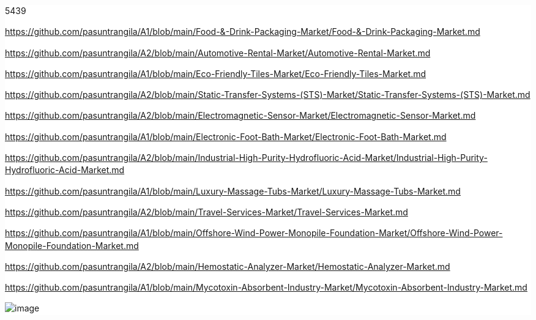 5439</p><p><a href="https://github.com/pasuntrangila/A1/blob/main/Food-&-Drink-Packaging-Market/Food-&-Drink-Packaging-Market.md">https://github.com/pasuntrangila/A1/blob/main/Food-&-Drink-Packaging-Market/Food-&-Drink-Packaging-Market.md</a></p><p><a href="https://github.com/pasuntrangila/A2/blob/main/Automotive-Rental-Market/Automotive-Rental-Market.md">https://github.com/pasuntrangila/A2/blob/main/Automotive-Rental-Market/Automotive-Rental-Market.md</a></p><p><a href="https://github.com/pasuntrangila/A1/blob/main/Eco-Friendly-Tiles-Market/Eco-Friendly-Tiles-Market.md">https://github.com/pasuntrangila/A1/blob/main/Eco-Friendly-Tiles-Market/Eco-Friendly-Tiles-Market.md</a></p><p><a href="https://github.com/pasuntrangila/A2/blob/main/Static-Transfer-Systems-(STS)-Market/Static-Transfer-Systems-(STS)-Market.md">https://github.com/pasuntrangila/A2/blob/main/Static-Transfer-Systems-(STS)-Market/Static-Transfer-Systems-(STS)-Market.md</a></p><p><a href="https://github.com/pasuntrangila/A2/blob/main/Electromagnetic-Sensor-Market/Electromagnetic-Sensor-Market.md">https://github.com/pasuntrangila/A2/blob/main/Electromagnetic-Sensor-Market/Electromagnetic-Sensor-Market.md</a></p><p><a href="https://github.com/pasuntrangila/A1/blob/main/Electronic-Foot-Bath-Market/Electronic-Foot-Bath-Market.md">https://github.com/pasuntrangila/A1/blob/main/Electronic-Foot-Bath-Market/Electronic-Foot-Bath-Market.md</a></p><p><a href="https://github.com/pasuntrangila/A2/blob/main/Industrial-High-Purity-Hydrofluoric-Acid-Market/Industrial-High-Purity-Hydrofluoric-Acid-Market.md">https://github.com/pasuntrangila/A2/blob/main/Industrial-High-Purity-Hydrofluoric-Acid-Market/Industrial-High-Purity-Hydrofluoric-Acid-Market.md</a></p><p><a href="https://github.com/pasuntrangila/A1/blob/main/Luxury-Massage-Tubs-Market/Luxury-Massage-Tubs-Market.md">https://github.com/pasuntrangila/A1/blob/main/Luxury-Massage-Tubs-Market/Luxury-Massage-Tubs-Market.md</a></p><p><a href="https://github.com/pasuntrangila/A2/blob/main/Travel-Services-Market/Travel-Services-Market.md">https://github.com/pasuntrangila/A2/blob/main/Travel-Services-Market/Travel-Services-Market.md</a></p><p><a href="https://github.com/pasuntrangila/A1/blob/main/Offshore-Wind-Power-Monopile-Foundation-Market/Offshore-Wind-Power-Monopile-Foundation-Market.md">https://github.com/pasuntrangila/A1/blob/main/Offshore-Wind-Power-Monopile-Foundation-Market/Offshore-Wind-Power-Monopile-Foundation-Market.md</a></p><p><a href="https://github.com/pasuntrangila/A2/blob/main/Hemostatic-Analyzer-Market/Hemostatic-Analyzer-Market.md">https://github.com/pasuntrangila/A2/blob/main/Hemostatic-Analyzer-Market/Hemostatic-Analyzer-Market.md</a></p><p><a href="https://github.com/pasuntrangila/A1/blob/main/Mycotoxin-Absorbent-Industry-Market/Mycotoxin-Absorbent-Industry-Market.md">https://github.com/pasuntrangila/A1/blob/main/Mycotoxin-Absorbent-Industry-Market/Mycotoxin-Absorbent-Industry-Market.md</a></p>
![image](https://github.com/user-attachments/assets/384ef73a-939b-4a3c-a495-5179ec39c49f)
